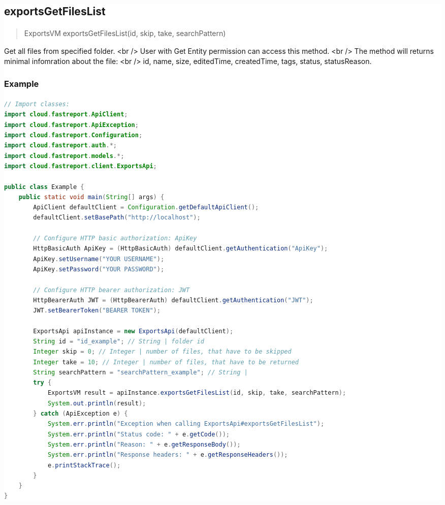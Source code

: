 
## exportsGetFilesList

> ExportsVM exportsGetFilesList(id, skip, take, searchPattern)

Get all files from specified folder. &lt;br /&gt;  User with Get Entity permission can access this method. &lt;br /&gt;  The method will returns minimal infomration about the file: &lt;br /&gt;  id, name, size, editedTime, createdTime, tags, status, statusReason.

### Example

```java
// Import classes:
import cloud.fastreport.ApiClient;
import cloud.fastreport.ApiException;
import cloud.fastreport.Configuration;
import cloud.fastreport.auth.*;
import cloud.fastreport.models.*;
import cloud.fastreport.client.ExportsApi;

public class Example {
    public static void main(String[] args) {
        ApiClient defaultClient = Configuration.getDefaultApiClient();
        defaultClient.setBasePath("http://localhost");
        
        // Configure HTTP basic authorization: ApiKey
        HttpBasicAuth ApiKey = (HttpBasicAuth) defaultClient.getAuthentication("ApiKey");
        ApiKey.setUsername("YOUR USERNAME");
        ApiKey.setPassword("YOUR PASSWORD");

        // Configure HTTP bearer authorization: JWT
        HttpBearerAuth JWT = (HttpBearerAuth) defaultClient.getAuthentication("JWT");
        JWT.setBearerToken("BEARER TOKEN");

        ExportsApi apiInstance = new ExportsApi(defaultClient);
        String id = "id_example"; // String | folder id
        Integer skip = 0; // Integer | number of files, that have to be skipped
        Integer take = 10; // Integer | number of files, that have to be returned
        String searchPattern = "searchPattern_example"; // String | 
        try {
            ExportsVM result = apiInstance.exportsGetFilesList(id, skip, take, searchPattern);
            System.out.println(result);
        } catch (ApiException e) {
            System.err.println("Exception when calling ExportsApi#exportsGetFilesList");
            System.err.println("Status code: " + e.getCode());
            System.err.println("Reason: " + e.getResponseBody());
            System.err.println("Response headers: " + e.getResponseHeaders());
            e.printStackTrace();
        }
    }
}
```
